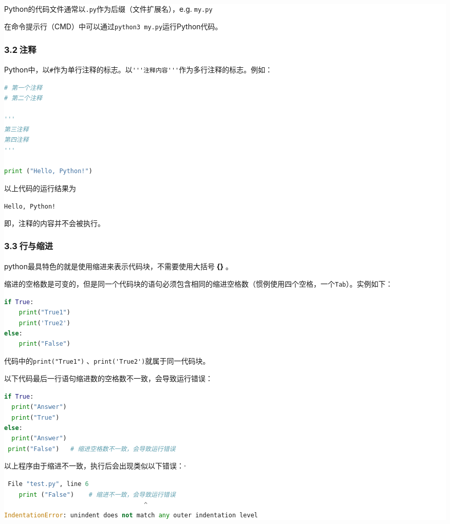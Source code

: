 Python的代码文件通常以`.py`作为后缀（文件扩展名），e.g. `my.py`

在命令提示行（CMD）中可以通过`python3 my.py`运行Python代码。

### 3.2 注释

Python中，以`#`作为单行注释的标志。以`'''注释内容'''`作为多行注释的标志。例如：

```python
# 第一个注释
# 第二个注释
 
'''
第三注释
第四注释
'''
 
print ("Hello, Python!")
```

以上代码的运行结果为

``````
Hello, Python!
``````

即，注释的内容并不会被执行。

### 3.3 行与缩进

python最具特色的就是使用缩进来表示代码块，不需要使用大括号 **{}** 。

缩进的空格数是可变的，但是同一个代码块的语句必须包含相同的缩进空格数（惯例使用四个空格，一个`Tab`）。实例如下：

```py
if True:
    print("True1") 
    print('True2')
else:    
    print("False")
```

代码中的`print("True1")` 、`print('True2')`就属于同一代码块。

以下代码最后一行语句缩进数的空格数不一致，会导致运行错误：

```python
if True:
  print("Answer")
  print("True")
else:
  print("Answer")
 print("False")   # 缩进空格数不一致，会导致运行错误
```

以上程序由于缩进不一致，执行后会出现类似以下错误：·

```python
 File "test.py", line 6
    print ("False")    # 缩进不一致，会导致运行错误
                                      ^
IndentationError: unindent does not match any outer indentation level
```
